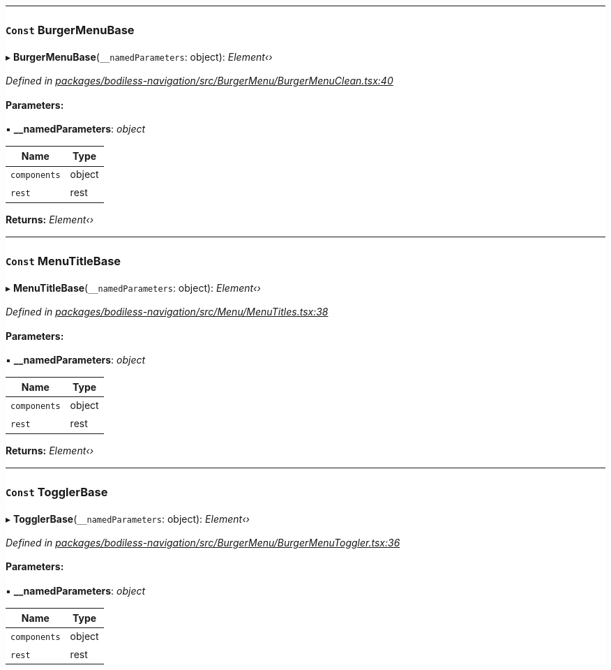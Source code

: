 ___

### `Const` BurgerMenuBase

▸ **BurgerMenuBase**(`__namedParameters`: object): *Element‹›*

*Defined in [packages/bodiless-navigation/src/BurgerMenu/BurgerMenuClean.tsx:40](https://github.com/johnsonandjohnson/Bodiless-JS/blob/7dc7e36e/packages/bodiless-navigation/src/BurgerMenu/BurgerMenuClean.tsx#L40)*

**Parameters:**

▪ **__namedParameters**: *object*

Name | Type |
------ | ------ |
`components` | object |
`rest` | rest |

**Returns:** *Element‹›*

___

### `Const` MenuTitleBase

▸ **MenuTitleBase**(`__namedParameters`: object): *Element‹›*

*Defined in [packages/bodiless-navigation/src/Menu/MenuTitles.tsx:38](https://github.com/johnsonandjohnson/Bodiless-JS/blob/7dc7e36e/packages/bodiless-navigation/src/Menu/MenuTitles.tsx#L38)*

**Parameters:**

▪ **__namedParameters**: *object*

Name | Type |
------ | ------ |
`components` | object |
`rest` | rest |

**Returns:** *Element‹›*

___

### `Const` TogglerBase

▸ **TogglerBase**(`__namedParameters`: object): *Element‹›*

*Defined in [packages/bodiless-navigation/src/BurgerMenu/BurgerMenuToggler.tsx:36](https://github.com/johnsonandjohnson/Bodiless-JS/blob/7dc7e36e/packages/bodiless-navigation/src/BurgerMenu/BurgerMenuToggler.tsx#L36)*

**Parameters:**

▪ **__namedParameters**: *object*

Name | Type |
------ | ------ |
`components` | object |
`rest` | rest |
